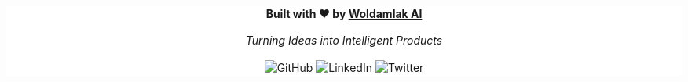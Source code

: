 
<div align="center">

**Built with ❤️ by [Woldamlak AI](https://github.com/WoldamlakDebasu)**

*Turning Ideas into Intelligent Products*

[![GitHub](https://img.shields.io/badge/GitHub-WoldamlakDebasu-blue?style=flat-square&logo=github)](https://github.com/WoldamlakDebasu)
[![LinkedIn](https://img.shields.io/badge/LinkedIn-Connect-blue?style=flat-square&logo=linkedin)](https://linkedin.com/in/woldamlak)
[![Twitter](https://img.shields.io/badge/Twitter-Follow-blue?style=flat-square&logo=twitter)](https://twitter.com/woldamlak)

</div>

